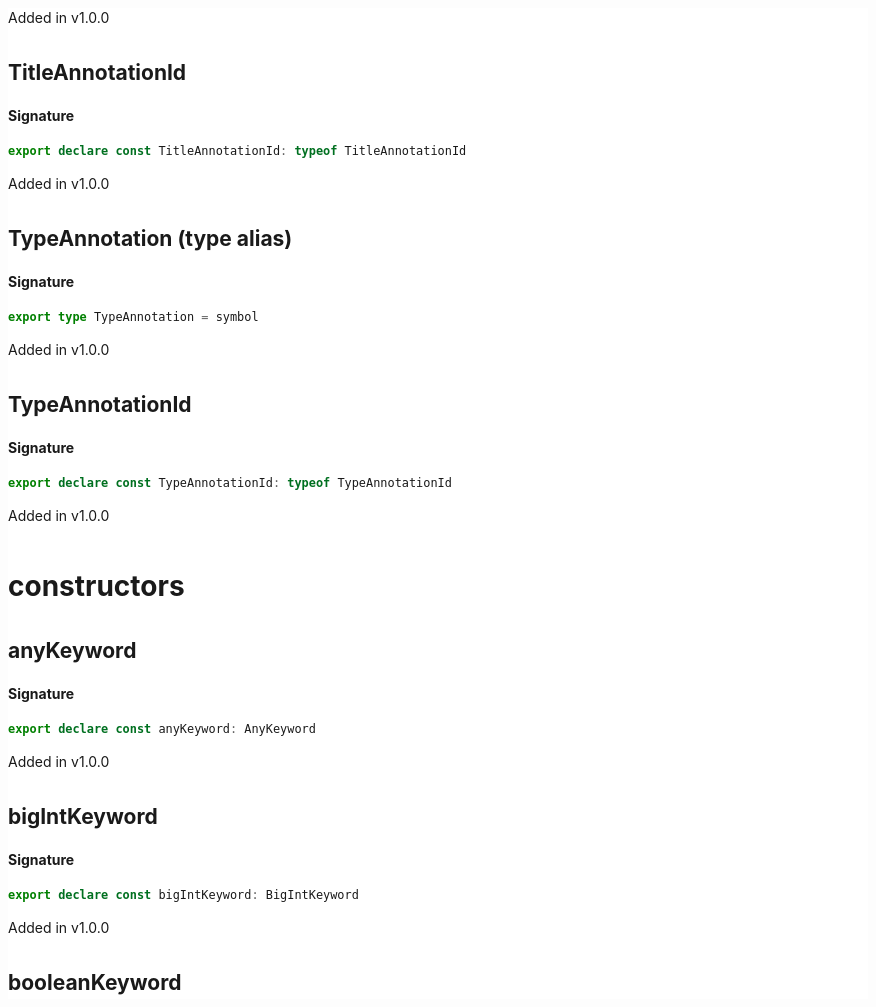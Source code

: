Added in v1.0.0

## TitleAnnotationId

**Signature**

```ts
export declare const TitleAnnotationId: typeof TitleAnnotationId
```

Added in v1.0.0

## TypeAnnotation (type alias)

**Signature**

```ts
export type TypeAnnotation = symbol
```

Added in v1.0.0

## TypeAnnotationId

**Signature**

```ts
export declare const TypeAnnotationId: typeof TypeAnnotationId
```

Added in v1.0.0

# constructors

## anyKeyword

**Signature**

```ts
export declare const anyKeyword: AnyKeyword
```

Added in v1.0.0

## bigIntKeyword

**Signature**

```ts
export declare const bigIntKeyword: BigIntKeyword
```

Added in v1.0.0

## booleanKeyword
